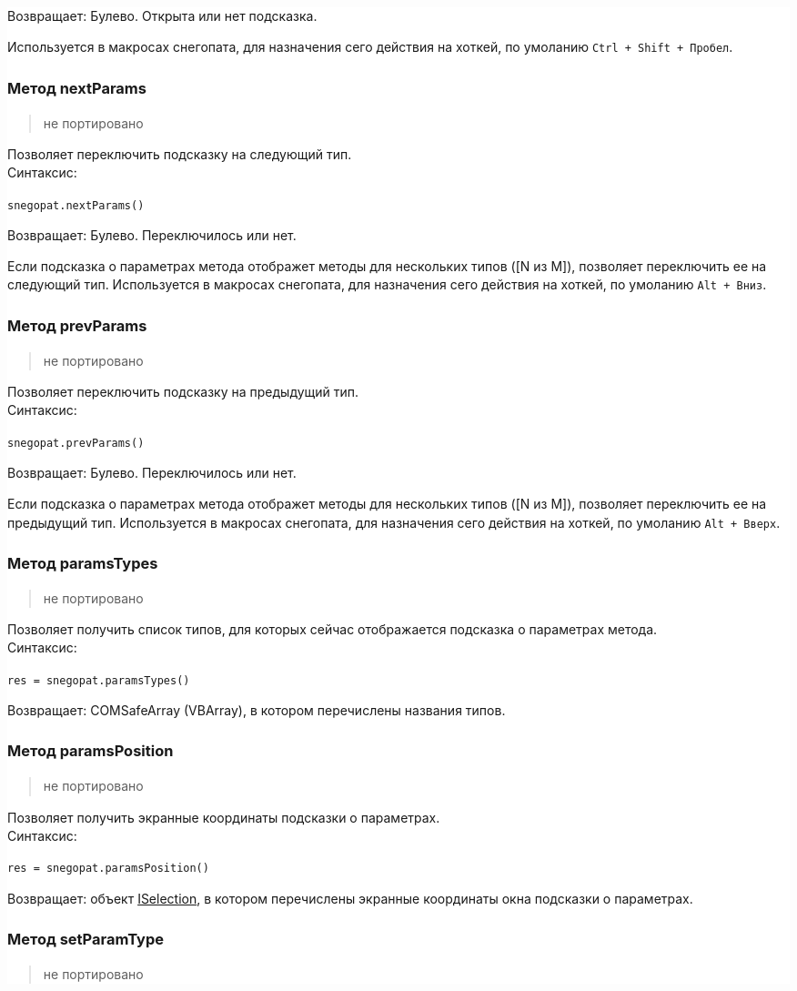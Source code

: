 Возвращает: Булево. Открыта или нет подсказка.

Используется в макросах снегопата, для назначения сего действия на хоткей, по умоланию `Ctrl + Shift + Пробел`.

### Метод nextParams
> не портировано

Позволяет переключить подсказку на следующий тип.  
Синтаксис:

    snegopat.nextParams()

Возвращает: Булево. Переключилось или нет.

Если подсказка о параметрах метода отображет методы для нескольких типов ([N из M]),
позволяет переключить ее на следующий тип.
Используется в макросах снегопата, для назначения сего действия на хоткей, по умоланию `Alt + Вниз`.

### Метод prevParams
> не портировано

Позволяет переключить подсказку на предыдущий тип.  
Синтаксис:

    snegopat.prevParams()

Возвращает: Булево. Переключилось или нет.

Если подсказка о параметрах метода отображет методы для нескольких типов ([N из M]),
позволяет переключить ее на предыдущий тип.
Используется в макросах снегопата, для назначения сего действия на хоткей, по умоланию `Alt + Вверх`.

### Метод paramsTypes
> не портировано

Позволяет получить список типов, для которых сейчас отображается подсказка о параметрах метода.  
Синтаксис:

    res = snegopat.paramsTypes()

Возвращает: COMSafeArray (VBArray), в котором перечислены названия типов.

### Метод paramsPosition
> не портировано

Позволяет получить экранные координаты подсказки о параметрах.  
Синтаксис:

    res = snegopat.paramsPosition()

Возвращает: объект [ISelection](#ISelection), в котором перечислены экранные координаты
окна подсказки о параметрах.

### Метод setParamType
> не портировано


[1]: https://snegopat.ru/main/wiki?name=%D0%A0%D0%B5%D1%81%D1%83%D1%80%D1%81%D1%8B+1%D0%A1